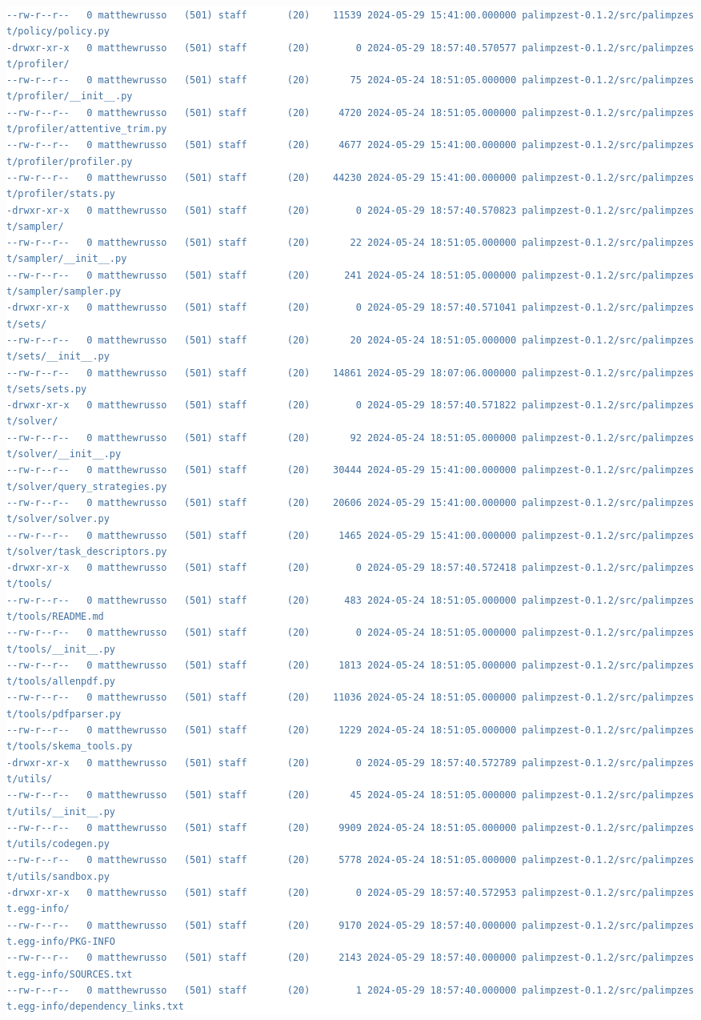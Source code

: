 ```diff
--rw-r--r--   0 matthewrusso   (501) staff       (20)    11539 2024-05-29 15:41:00.000000 palimpzest-0.1.2/src/palimpzest/policy/policy.py
-drwxr-xr-x   0 matthewrusso   (501) staff       (20)        0 2024-05-29 18:57:40.570577 palimpzest-0.1.2/src/palimpzest/profiler/
--rw-r--r--   0 matthewrusso   (501) staff       (20)       75 2024-05-24 18:51:05.000000 palimpzest-0.1.2/src/palimpzest/profiler/__init__.py
--rw-r--r--   0 matthewrusso   (501) staff       (20)     4720 2024-05-24 18:51:05.000000 palimpzest-0.1.2/src/palimpzest/profiler/attentive_trim.py
--rw-r--r--   0 matthewrusso   (501) staff       (20)     4677 2024-05-29 15:41:00.000000 palimpzest-0.1.2/src/palimpzest/profiler/profiler.py
--rw-r--r--   0 matthewrusso   (501) staff       (20)    44230 2024-05-29 15:41:00.000000 palimpzest-0.1.2/src/palimpzest/profiler/stats.py
-drwxr-xr-x   0 matthewrusso   (501) staff       (20)        0 2024-05-29 18:57:40.570823 palimpzest-0.1.2/src/palimpzest/sampler/
--rw-r--r--   0 matthewrusso   (501) staff       (20)       22 2024-05-24 18:51:05.000000 palimpzest-0.1.2/src/palimpzest/sampler/__init__.py
--rw-r--r--   0 matthewrusso   (501) staff       (20)      241 2024-05-24 18:51:05.000000 palimpzest-0.1.2/src/palimpzest/sampler/sampler.py
-drwxr-xr-x   0 matthewrusso   (501) staff       (20)        0 2024-05-29 18:57:40.571041 palimpzest-0.1.2/src/palimpzest/sets/
--rw-r--r--   0 matthewrusso   (501) staff       (20)       20 2024-05-24 18:51:05.000000 palimpzest-0.1.2/src/palimpzest/sets/__init__.py
--rw-r--r--   0 matthewrusso   (501) staff       (20)    14861 2024-05-29 18:07:06.000000 palimpzest-0.1.2/src/palimpzest/sets/sets.py
-drwxr-xr-x   0 matthewrusso   (501) staff       (20)        0 2024-05-29 18:57:40.571822 palimpzest-0.1.2/src/palimpzest/solver/
--rw-r--r--   0 matthewrusso   (501) staff       (20)       92 2024-05-24 18:51:05.000000 palimpzest-0.1.2/src/palimpzest/solver/__init__.py
--rw-r--r--   0 matthewrusso   (501) staff       (20)    30444 2024-05-29 15:41:00.000000 palimpzest-0.1.2/src/palimpzest/solver/query_strategies.py
--rw-r--r--   0 matthewrusso   (501) staff       (20)    20606 2024-05-29 15:41:00.000000 palimpzest-0.1.2/src/palimpzest/solver/solver.py
--rw-r--r--   0 matthewrusso   (501) staff       (20)     1465 2024-05-29 15:41:00.000000 palimpzest-0.1.2/src/palimpzest/solver/task_descriptors.py
-drwxr-xr-x   0 matthewrusso   (501) staff       (20)        0 2024-05-29 18:57:40.572418 palimpzest-0.1.2/src/palimpzest/tools/
--rw-r--r--   0 matthewrusso   (501) staff       (20)      483 2024-05-24 18:51:05.000000 palimpzest-0.1.2/src/palimpzest/tools/README.md
--rw-r--r--   0 matthewrusso   (501) staff       (20)        0 2024-05-24 18:51:05.000000 palimpzest-0.1.2/src/palimpzest/tools/__init__.py
--rw-r--r--   0 matthewrusso   (501) staff       (20)     1813 2024-05-24 18:51:05.000000 palimpzest-0.1.2/src/palimpzest/tools/allenpdf.py
--rw-r--r--   0 matthewrusso   (501) staff       (20)    11036 2024-05-24 18:51:05.000000 palimpzest-0.1.2/src/palimpzest/tools/pdfparser.py
--rw-r--r--   0 matthewrusso   (501) staff       (20)     1229 2024-05-24 18:51:05.000000 palimpzest-0.1.2/src/palimpzest/tools/skema_tools.py
-drwxr-xr-x   0 matthewrusso   (501) staff       (20)        0 2024-05-29 18:57:40.572789 palimpzest-0.1.2/src/palimpzest/utils/
--rw-r--r--   0 matthewrusso   (501) staff       (20)       45 2024-05-24 18:51:05.000000 palimpzest-0.1.2/src/palimpzest/utils/__init__.py
--rw-r--r--   0 matthewrusso   (501) staff       (20)     9909 2024-05-24 18:51:05.000000 palimpzest-0.1.2/src/palimpzest/utils/codegen.py
--rw-r--r--   0 matthewrusso   (501) staff       (20)     5778 2024-05-24 18:51:05.000000 palimpzest-0.1.2/src/palimpzest/utils/sandbox.py
-drwxr-xr-x   0 matthewrusso   (501) staff       (20)        0 2024-05-29 18:57:40.572953 palimpzest-0.1.2/src/palimpzest.egg-info/
--rw-r--r--   0 matthewrusso   (501) staff       (20)     9170 2024-05-29 18:57:40.000000 palimpzest-0.1.2/src/palimpzest.egg-info/PKG-INFO
--rw-r--r--   0 matthewrusso   (501) staff       (20)     2143 2024-05-29 18:57:40.000000 palimpzest-0.1.2/src/palimpzest.egg-info/SOURCES.txt
--rw-r--r--   0 matthewrusso   (501) staff       (20)        1 2024-05-29 18:57:40.000000 palimpzest-0.1.2/src/palimpzest.egg-info/dependency_links.txt
```